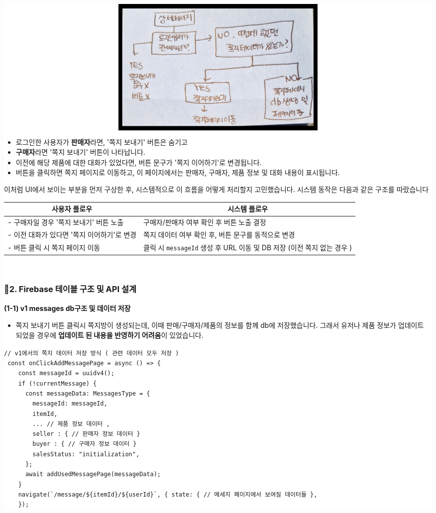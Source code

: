<img src='/images/0917_flow.png' alt='시작하기' style="margin: 10px auto; display:block; width: 400px"/>

- 로그인한 사용자가 **판매자**라면, '쪽지 보내기' 버튼은 숨기고
- **구매자**라면 '쪽지 보내기' 버튼이 나타납니다.
- 이전에 해당 제품에 대한 대화가 있었다면, 버튼 문구가 '쪽지 이어하기'로 변경됩니다.
- 버튼을 클릭하면 쪽지 페이지로 이동하고, 이 페이지에서는 판매자, 구매자, 제품 정보 및 대화 내용이 표시됩니다.

이처럼 UI에서 보이는 부분을 먼저 구상한 후, 시스템적으로 이 흐름을 어떻게 처리할지 고민했습니다. 시스템 동작은 다음과 같은 구조를 따랐습니다

| **사용자 플로우**                           | **시스템 플로우**                                                      |
| ------------------------------------------- | ---------------------------------------------------------------------- |
| - 구매자일 경우 '쪽지 보내기' 버튼 노출     | 구매자/판매자 여부 확인 후 버튼 노출 결정                              |
| - 이전 대화가 있다면 '쪽지 이어하기'로 변경 | 쪽지 데이터 여부 확인 후, 버튼 문구를 동적으로 변경                    |
| - 버튼 클릭 시 쪽지 페이지 이동             | 클릭 시 `messageId` 생성 후 URL 이동 및 DB 저장 (이전 쪽지 없는 경우 ) |

<br/>

### 🩷2. Firebase 테이블 구조 및 API 설계

**(1-1) v1 messages db구조 및 데이터 저장**
- 쪽지 보내기 버튼 클릭시 쪽지방이 생성되는데, 이때 판매/구매자/제품의 정보를 함께 db에 저장했습니다. 그래서 유저나 제품 정보가 업데이트 되었을 경우에 **업데이트 된 내용을 반영하기 어려움**이 있었습니다.

```tsx
// v1에서의 쪽지 데이터 저장 방식 ( 관련 데이터 모두 저장 )
 const onClickAddMessagePage = async () => {
    const messageId = uuidv4();
    if (!currentMessage) {
      const messageData: MessagesType = {
        messageId: messageId,
        itemId,
        ... // 제품 정보 데이터 ,
        seller : { // 판매자 정보 데이터 }
        buyer : { // 구매자 정보 데이터 }
        salesStatus: "initialization",
      };
      await addUsedMessagePage(messageData);
    }
    navigate(`/message/${itemId}/${userId}`, { state: { // 메세지 페이지에서 보여질 데이터들 },
    });
```